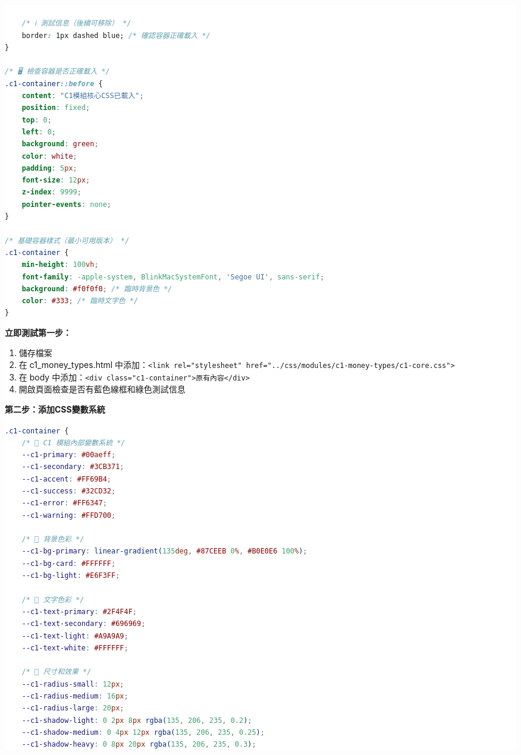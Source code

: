 ```css
    
    /* ℹ️ 測試信息（後續可移除） */
    border: 1px dashed blue; /* 確認容器正確載入 */
}

/* 🖥️ 檢查容器是否正確載入 */
.c1-container::before {
    content: "C1模組核心CSS已載入";
    position: fixed;
    top: 0;
    left: 0;
    background: green;
    color: white;
    padding: 5px;
    font-size: 12px;
    z-index: 9999;
    pointer-events: none;
}

/* 基礎容器樣式（最小可用版本） */
.c1-container {
    min-height: 100vh;
    font-family: -apple-system, BlinkMacSystemFont, 'Segoe UI', sans-serif;
    background: #f0f0f0; /* 臨時背景色 */
    color: #333; /* 臨時文字色 */
}
```

**立即測試第一步：**
1. 儲存檔案
2. 在 c1_money_types.html 中添加：`<link rel="stylesheet" href="../css/modules/c1-money-types/c1-core.css">`
3. 在 body 中添加：`<div class="c1-container">原有內容</div>`
4. 開啟頁面檢查是否有藍色線框和綠色測試信息

**第二步：添加CSS變數系統**
```css
.c1-container {
    /* 🎨 C1 模組內部變數系統 */
    --c1-primary: #00aeff;
    --c1-secondary: #3CB371;
    --c1-accent: #FF69B4;
    --c1-success: #32CD32;
    --c1-error: #FF6347;
    --c1-warning: #FFD700;
    
    /* 🌈 背景色彩 */
    --c1-bg-primary: linear-gradient(135deg, #87CEEB 0%, #B0E0E6 100%);
    --c1-bg-card: #FFFFFF;
    --c1-bg-light: #E6F3FF;
    
    /* 📝 文字色彩 */
    --c1-text-primary: #2F4F4F;
    --c1-text-secondary: #696969;
    --c1-text-light: #A9A9A9;
    --c1-text-white: #FFFFFF;
    
    /* 🔵 尺寸和效果 */
    --c1-radius-small: 12px;
    --c1-radius-medium: 16px;
    --c1-radius-large: 20px;
    --c1-shadow-light: 0 2px 8px rgba(135, 206, 235, 0.2);
    --c1-shadow-medium: 0 4px 12px rgba(135, 206, 235, 0.25);
    --c1-shadow-heavy: 0 8px 20px rgba(135, 206, 235, 0.3);
```